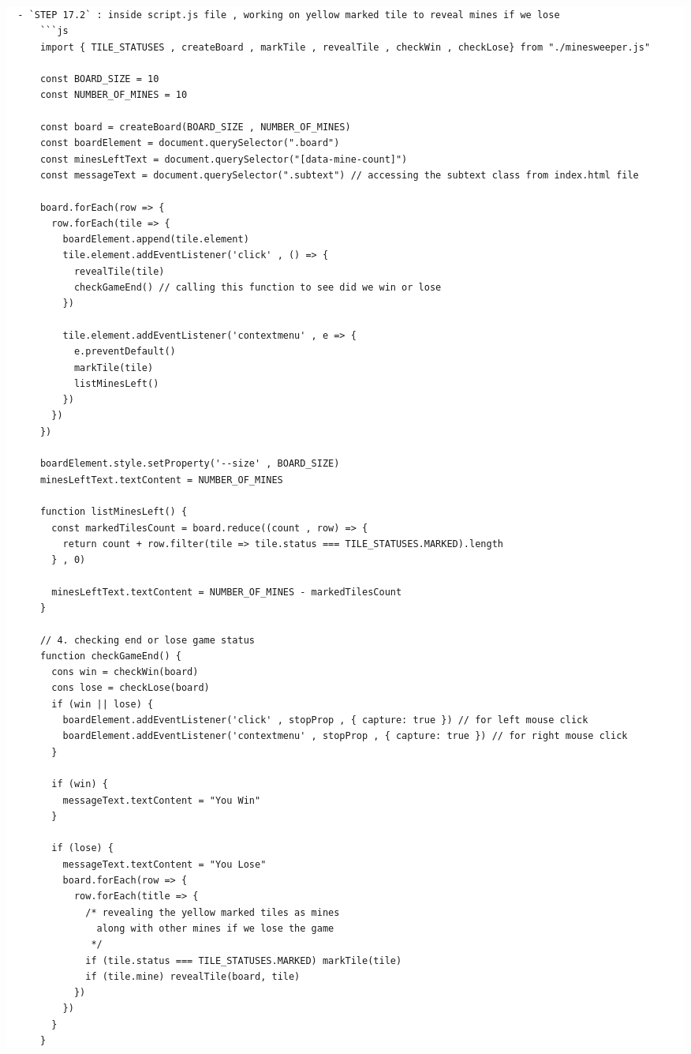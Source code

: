       - `STEP 17.2` : inside script.js file , working on yellow marked tile to reveal mines if we lose
          ```js
          import { TILE_STATUSES , createBoard , markTile , revealTile , checkWin , checkLose} from "./minesweeper.js"

          const BOARD_SIZE = 10 
          const NUMBER_OF_MINES = 10

          const board = createBoard(BOARD_SIZE , NUMBER_OF_MINES) 
          const boardElement = document.querySelector(".board") 
          const minesLeftText = document.querySelector("[data-mine-count]")
          const messageText = document.querySelector(".subtext") // accessing the subtext class from index.html file 

          board.forEach(row => {   
            row.forEach(tile => { 
              boardElement.append(tile.element) 
              tile.element.addEventListener('click' , () => {
                revealTile(tile) 
                checkGameEnd() // calling this function to see did we win or lose
              })

              tile.element.addEventListener('contextmenu' , e => {
                e.preventDefault()
                markTile(tile)
                listMinesLeft()
              })
            }) 
          }) 

          boardElement.style.setProperty('--size' , BOARD_SIZE) 
          minesLeftText.textContent = NUMBER_OF_MINES

          function listMinesLeft() {
            const markedTilesCount = board.reduce((count , row) => {
              return count + row.filter(tile => tile.status === TILE_STATUSES.MARKED).length
            } , 0)

            minesLeftText.textContent = NUMBER_OF_MINES - markedTilesCount
          }

          // 4. checking end or lose game status
          function checkGameEnd() {
            cons win = checkWin(board)
            cons lose = checkLose(board)
            if (win || lose) {
              boardElement.addEventListener('click' , stopProp , { capture: true }) // for left mouse click 
              boardElement.addEventListener('contextmenu' , stopProp , { capture: true }) // for right mouse click
            }

            if (win) {
              messageText.textContent = "You Win"
            }

            if (lose) {
              messageText.textContent = "You Lose"
              board.forEach(row => {  
                row.forEach(title => {
                  /* revealing the yellow marked tiles as mines 
                    along with other mines if we lose the game
                   */ 
                  if (tile.status === TILE_STATUSES.MARKED) markTile(tile) 
                  if (tile.mine) revealTile(board, tile)               
                }) 
              })                    
            }
          }